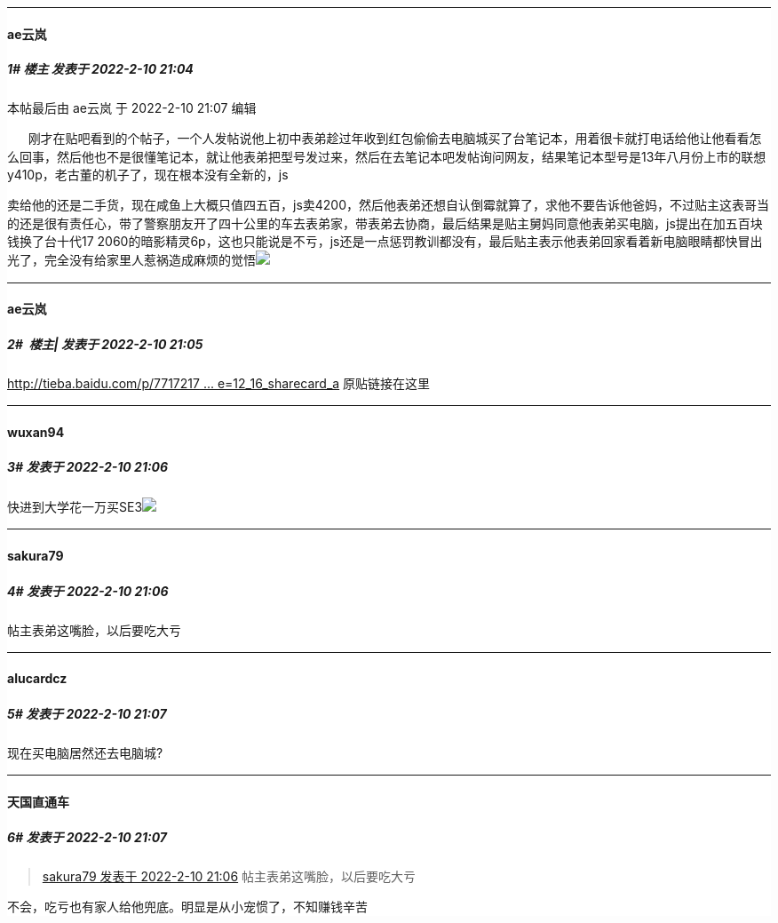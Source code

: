 

*****

####  ae云岚  
##### 1#       楼主       发表于 2022-2-10 21:04

 本帖最后由 ae云岚 于 2022-2-10 21:07 编辑 

      刚才在贴吧看到的个帖子，一个人发帖说他上初中表弟趁过年收到红包偷偷去电脑城买了台笔记本，用着很卡就打电话给他让他看看怎么回事，然后他也不是很懂笔记本，就让他表弟把型号发过来，然后在去笔记本吧发帖询问网友，结果笔记本型号是13年八月份上市的联想y410p，老古董的机子了，现在根本没有全新的，js

卖给他的还是二手货，现在咸鱼上大概只值四五百，js卖4200，然后他表弟还想自认倒霉就算了，求他不要告诉他爸妈，不过贴主这表哥当的还是很有责任心，带了警察朋友开了四十公里的车去表弟家，带表弟去协商，最后结果是贴主舅妈同意他表弟买电脑，js提出在加五百块钱换了台十代17 2060的暗影精灵6p，这也只能说是不亏，js还是一点惩罚教训都没有，最后贴主表示他表弟回家看着新电脑眼睛都快冒出光了，完全没有给家里人惹祸造成麻烦的觉悟<img src="https://static.saraba1st.com/image/smiley/face2017/002.png" referrerpolicy="no-referrer">

*****

####  ae云岚  
##### 2#         楼主| 发表于 2022-2-10 21:05

[http://tieba.baidu.com/p/7717217 ... e=12_16_sharecard_a](http://tieba.baidu.com/p/7717217949?&amp;share=9105&amp;fr=sharewise&amp;is_video=false&amp;unique=FBFEC5174C51DD3E066DAEE64B92AD47&amp;st=1644498271&amp;client_type=1&amp;client_version=12.19.3&amp;sfc=copy&amp;share_from=post&amp;source=12_16_sharecard_a)
原贴链接在这里

*****

####  wuxan94  
##### 3#       发表于 2022-2-10 21:06

快进到大学花一万买SE3<img src="https://static.saraba1st.com/image/smiley/face2017/231.gif" referrerpolicy="no-referrer">

*****

####  sakura79  
##### 4#       发表于 2022-2-10 21:06

帖主表弟这嘴脸，以后要吃大亏

*****

####  alucardcz  
##### 5#       发表于 2022-2-10 21:07

现在买电脑居然还去电脑城?

*****

####  天国直通车  
##### 6#       发表于 2022-2-10 21:07

<blockquote><a href="httphttps://bbs.saraba1st.com/2b/forum.php?mod=redirect&amp;goto=findpost&amp;pid=54628431&amp;ptid=2051836" target="_blank">sakura79 发表于 2022-2-10 21:06</a>
帖主表弟这嘴脸，以后要吃大亏</blockquote>
不会，吃亏也有家人给他兜底。明显是从小宠惯了，不知赚钱辛苦
